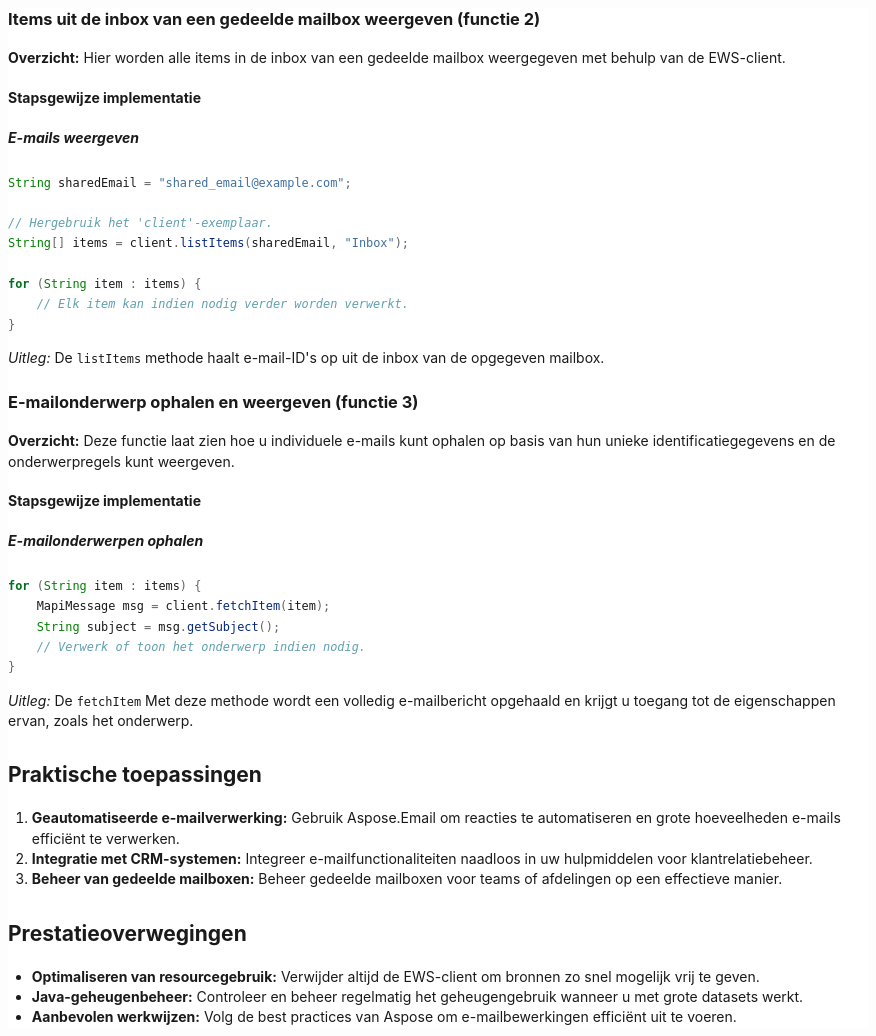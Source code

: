 ### Items uit de inbox van een gedeelde mailbox weergeven (functie 2)
**Overzicht:** Hier worden alle items in de inbox van een gedeelde mailbox weergegeven met behulp van de EWS-client.

#### Stapsgewijze implementatie
##### E-mails weergeven
```java
String sharedEmail = "shared_email@example.com";

// Hergebruik het 'client'-exemplaar.
String[] items = client.listItems(sharedEmail, "Inbox");

for (String item : items) {
    // Elk item kan indien nodig verder worden verwerkt.
}
```
*Uitleg:* De `listItems` methode haalt e-mail-ID's op uit de inbox van de opgegeven mailbox.

### E-mailonderwerp ophalen en weergeven (functie 3)
**Overzicht:** Deze functie laat zien hoe u individuele e-mails kunt ophalen op basis van hun unieke identificatiegegevens en de onderwerpregels kunt weergeven.

#### Stapsgewijze implementatie
##### E-mailonderwerpen ophalen
```java
for (String item : items) {
    MapiMessage msg = client.fetchItem(item);
    String subject = msg.getSubject();
    // Verwerk of toon het onderwerp indien nodig.
}
```
*Uitleg:* De `fetchItem` Met deze methode wordt een volledig e-mailbericht opgehaald en krijgt u toegang tot de eigenschappen ervan, zoals het onderwerp.

## Praktische toepassingen
1. **Geautomatiseerde e-mailverwerking:** Gebruik Aspose.Email om reacties te automatiseren en grote hoeveelheden e-mails efficiënt te verwerken.
2. **Integratie met CRM-systemen:** Integreer e-mailfunctionaliteiten naadloos in uw hulpmiddelen voor klantrelatiebeheer.
3. **Beheer van gedeelde mailboxen:** Beheer gedeelde mailboxen voor teams of afdelingen op een effectieve manier.

## Prestatieoverwegingen
- **Optimaliseren van resourcegebruik:** Verwijder altijd de EWS-client om bronnen zo snel mogelijk vrij te geven.
- **Java-geheugenbeheer:** Controleer en beheer regelmatig het geheugengebruik wanneer u met grote datasets werkt.
- **Aanbevolen werkwijzen:** Volg de best practices van Aspose om e-mailbewerkingen efficiënt uit te voeren.
